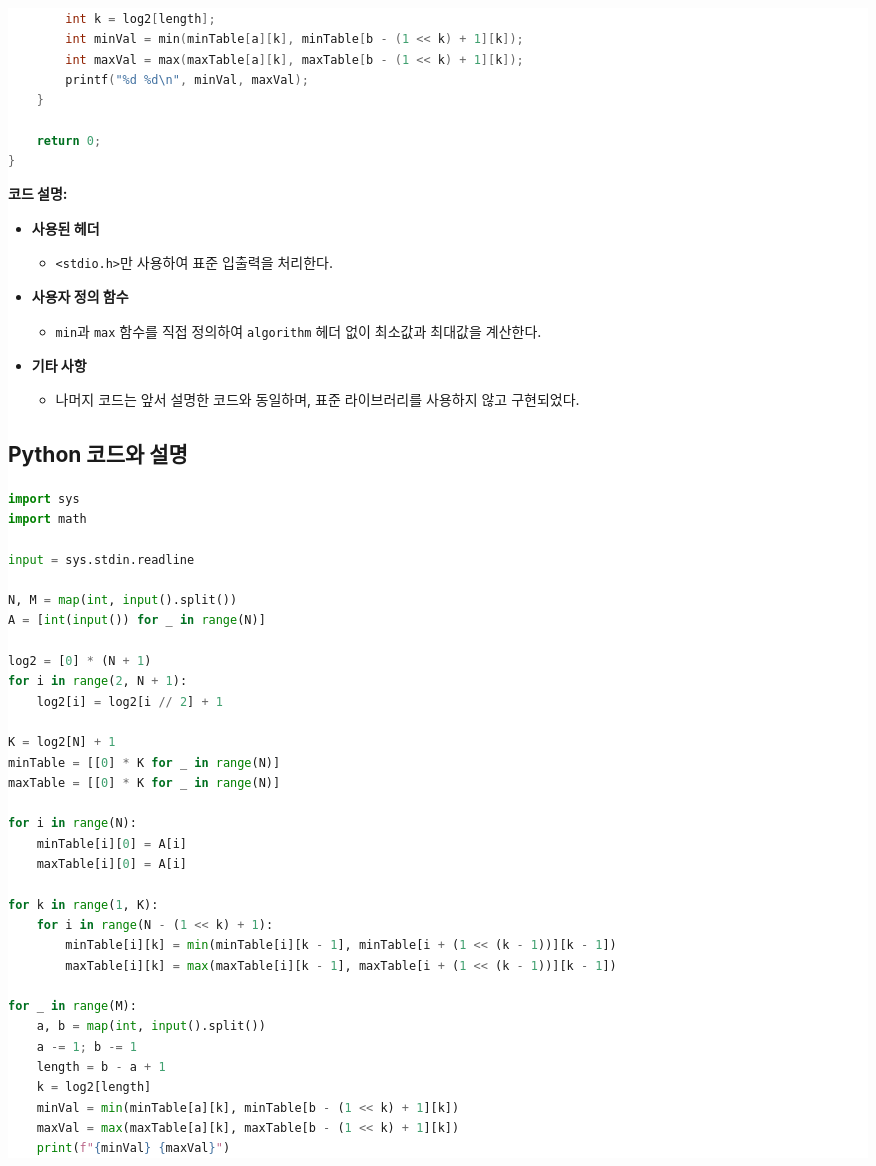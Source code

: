 ```cpp
        int k = log2[length];
        int minVal = min(minTable[a][k], minTable[b - (1 << k) + 1][k]);
        int maxVal = max(maxTable[a][k], maxTable[b - (1 << k) + 1][k]);
        printf("%d %d\n", minVal, maxVal);
    }

    return 0;
}
```

**코드 설명:**

- **사용된 헤더**

  - `<stdio.h>`만 사용하여 표준 입출력을 처리한다.

- **사용자 정의 함수**

  - `min`과 `max` 함수를 직접 정의하여 `algorithm` 헤더 없이 최소값과 최대값을 계산한다.

- **기타 사항**

  - 나머지 코드는 앞서 설명한 코드와 동일하며, 표준 라이브러리를 사용하지 않고 구현되었다.

## Python 코드와 설명

```python
import sys
import math

input = sys.stdin.readline

N, M = map(int, input().split())
A = [int(input()) for _ in range(N)]

log2 = [0] * (N + 1)
for i in range(2, N + 1):
    log2[i] = log2[i // 2] + 1

K = log2[N] + 1
minTable = [[0] * K for _ in range(N)]
maxTable = [[0] * K for _ in range(N)]

for i in range(N):
    minTable[i][0] = A[i]
    maxTable[i][0] = A[i]

for k in range(1, K):
    for i in range(N - (1 << k) + 1):
        minTable[i][k] = min(minTable[i][k - 1], minTable[i + (1 << (k - 1))][k - 1])
        maxTable[i][k] = max(maxTable[i][k - 1], maxTable[i + (1 << (k - 1))][k - 1])

for _ in range(M):
    a, b = map(int, input().split())
    a -= 1; b -= 1
    length = b - a + 1
    k = log2[length]
    minVal = min(minTable[a][k], minTable[b - (1 << k) + 1][k])
    maxVal = max(maxTable[a][k], maxTable[b - (1 << k) + 1][k])
    print(f"{minVal} {maxVal}")
```
